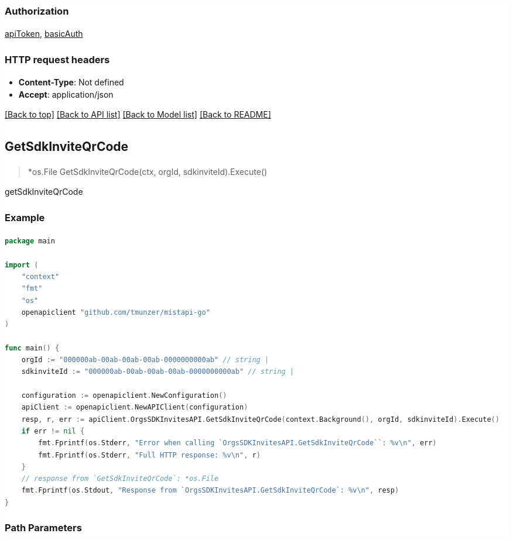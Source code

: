 ### Authorization

[apiToken](../README.md#apiToken), [basicAuth](../README.md#basicAuth)

### HTTP request headers

- **Content-Type**: Not defined
- **Accept**: application/json

[[Back to top]](#) [[Back to API list]](../README.md#documentation-for-api-endpoints)
[[Back to Model list]](../README.md#documentation-for-models)
[[Back to README]](../README.md)


## GetSdkInviteQrCode

> *os.File GetSdkInviteQrCode(ctx, orgId, sdkinviteId).Execute()

getSdkInviteQrCode



### Example

```go
package main

import (
	"context"
	"fmt"
	"os"
	openapiclient "github.com/tmunzer/mistapi-go"
)

func main() {
	orgId := "000000ab-00ab-00ab-00ab-0000000000ab" // string | 
	sdkinviteId := "000000ab-00ab-00ab-00ab-0000000000ab" // string | 

	configuration := openapiclient.NewConfiguration()
	apiClient := openapiclient.NewAPIClient(configuration)
	resp, r, err := apiClient.OrgsSDKInvitesAPI.GetSdkInviteQrCode(context.Background(), orgId, sdkinviteId).Execute()
	if err != nil {
		fmt.Fprintf(os.Stderr, "Error when calling `OrgsSDKInvitesAPI.GetSdkInviteQrCode``: %v\n", err)
		fmt.Fprintf(os.Stderr, "Full HTTP response: %v\n", r)
	}
	// response from `GetSdkInviteQrCode`: *os.File
	fmt.Fprintf(os.Stdout, "Response from `OrgsSDKInvitesAPI.GetSdkInviteQrCode`: %v\n", resp)
}
```

### Path Parameters
